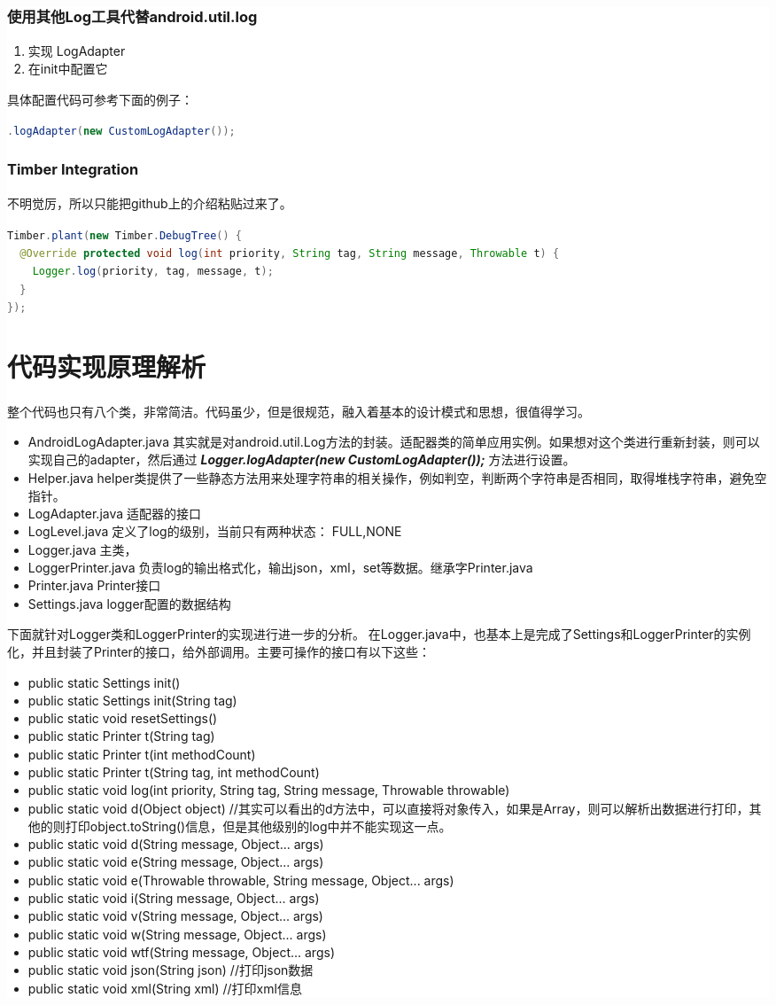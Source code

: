### 使用其他Log工具代替android.util.log
  1. 实现 LogAdapter
  2. 在init中配置它

具体配置代码可参考下面的例子：
```java
.logAdapter(new CustomLogAdapter());
```

### Timber Integration
不明觉厉，所以只能把github上的介绍粘贴过来了。
```java
Timber.plant(new Timber.DebugTree() {
  @Override protected void log(int priority, String tag, String message, Throwable t) {
    Logger.log(priority, tag, message, t);
  }
});
```

# 代码实现原理解析
整个代码也只有八个类，非常简洁。代码虽少，但是很规范，融入着基本的设计模式和思想，很值得学习。
  * AndroidLogAdapter.java 其实就是对android.util.Log方法的封装。适配器类的简单应用实例。如果想对这个类进行重新封装，则可以实现自己的adapter，然后通过 ***Logger.logAdapter(new CustomLogAdapter());*** 方法进行设置。
  * Helper.java helper类提供了一些静态方法用来处理字符串的相关操作，例如判空，判断两个字符串是否相同，取得堆栈字符串，避免空指针。
  * LogAdapter.java 适配器的接口
  * LogLevel.java 定义了log的级别，当前只有两种状态： FULL,NONE
  * Logger.java 主类，
  * LoggerPrinter.java 负责log的输出格式化，输出json，xml，set等数据。继承字Printer.java
  * Printer.java Printer接口
  * Settings.java logger配置的数据结构

下面就针对Logger类和LoggerPrinter的实现进行进一步的分析。
在Logger.java中，也基本上是完成了Settings和LoggerPrinter的实例化，并且封装了Printer的接口，给外部调用。主要可操作的接口有以下这些：
 * public static Settings init()
 * public static Settings init(String tag)
 * public static void resetSettings()
 * public static Printer t(String tag)
 * public static Printer t(int methodCount)
 * public static Printer t(String tag, int methodCount)
 * public static void log(int priority, String tag, String message, Throwable throwable)
 * public static void d(Object object) //其实可以看出的d方法中，可以直接将对象传入，如果是Array，则可以解析出数据进行打印，其他的则打印object.toString()信息，但是其他级别的log中并不能实现这一点。
 * public static void d(String message, Object... args)
 * public static void e(String message, Object... args)
 * public static void e(Throwable throwable, String message, Object... args)
 * public static void i(String message, Object... args)
 * public static void v(String message, Object... args)
 * public static void w(String message, Object... args)
 * public static void wtf(String message, Object... args)
 * public static void json(String json) //打印json数据
 * public static void xml(String xml) //打印xml信息
